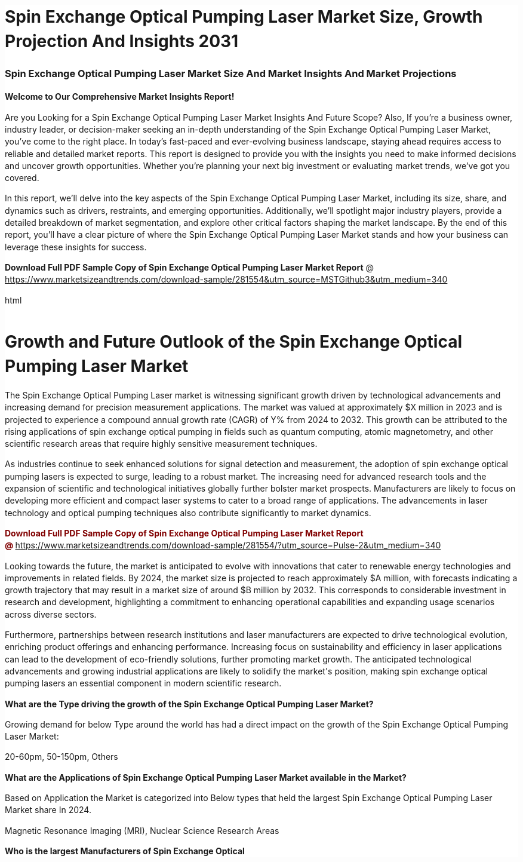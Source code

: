 <H1> Spin Exchange Optical Pumping Laser Market Size, Growth Projection And Insights 2031</H1><div class="" data-test-id=""><h3><span class="">Spin Exchange Optical Pumping Laser Market Size And Market Insights And Market Projections</span></h3></div><div class="" data-test-id=""><p><strong>Welcome to Our Comprehensive Market Insights Report!</strong></p><p>Are you Looking for a Spin Exchange Optical Pumping Laser Market Insights And Future Scope? Also, If you&rsquo;re a business owner, industry leader, or decision-maker seeking an in-depth understanding of the Spin Exchange Optical Pumping Laser Market, you&rsquo;ve come to the right place. In today&rsquo;s fast-paced and ever-evolving business landscape, staying ahead requires access to reliable and detailed market reports. This report is designed to provide you with the insights you need to make informed decisions and uncover growth opportunities. Whether you&rsquo;re planning your next big investment or evaluating market trends, we&rsquo;ve got you covered.</p><p>In this report, we&rsquo;ll delve into the key aspects of the Spin Exchange Optical Pumping Laser Market, including its size, share, and dynamics such as drivers, restraints, and emerging opportunities. Additionally, we&rsquo;ll spotlight major industry players, provide a detailed breakdown of market segmentation, and explore other critical factors shaping the market landscape. By the end of this report, you&rsquo;ll have a clear picture of where the Spin Exchange Optical Pumping Laser Market stands and how your business can leverage these insights for success.</p><p><strong>Download Full PDF Sample Copy of Spin Exchange Optical Pumping Laser Market Report</strong> @ <a href="https://www.marketsizeandtrends.com/download-sample/281554&utm_source=MSTGithub3&utm_medium=340" target="_blank">https://www.marketsizeandtrends.com/download-sample/281554&utm_source=MSTGithub3&utm_medium=340</a></p></div><div class="" data-test-id=""><p><span class="">html<!DOCTYPE html><html lang="en"><head> <meta charset="UTF-8"> <meta name="viewport" content="width=device-width, initial-scale=1.0"> <title>Spin Exchange Optical Pumping Laser Market Report</title></head><body><h1>Growth and Future Outlook of the Spin Exchange Optical Pumping Laser Market</h1><p>The Spin Exchange Optical Pumping Laser market is witnessing significant growth driven by technological advancements and increasing demand for precision measurement applications. The market was valued at approximately $X million in 2023 and is projected to experience a compound annual growth rate (CAGR) of Y% from 2024 to 2032. This growth can be attributed to the rising applications of spin exchange optical pumping in fields such as quantum computing, atomic magnetometry, and other scientific research areas that require highly sensitive measurement techniques.</p><p>As industries continue to seek enhanced solutions for signal detection and measurement, the adoption of spin exchange optical pumping lasers is expected to surge, leading to a robust market. The increasing need for advanced research tools and the expansion of scientific and technological initiatives globally further bolster market prospects. Manufacturers are likely to focus on developing more efficient and compact laser systems to cater to a broad range of applications. The advancements in laser technology and optical pumping techniques also contribute significantly to market dynamics.</p><p><strong><span style="color: #800000;">Download Full PDF Sample Copy of Spin Exchange Optical Pumping Laser Market Report @</span>&nbsp;</strong><a href="https://www.marketsizeandtrends.com/download-sample/281554/?utm_source=Pulse-2&amp;utm_medium=340">https://www.marketsizeandtrends.com/download-sample/281554/?utm_source=Pulse-2&amp;utm_medium=340</a></p><p>Looking towards the future, the market is anticipated to evolve with innovations that cater to renewable energy technologies and improvements in related fields. By 2024, the market size is projected to reach approximately $A million, with forecasts indicating a growth trajectory that may result in a market size of around $B million by 2032. This corresponds to considerable investment in research and development, highlighting a commitment to enhancing operational capabilities and expanding usage scenarios across diverse sectors.</p><p>Furthermore, partnerships between research institutions and laser manufacturers are expected to drive technological evolution, enriching product offerings and enhancing performance. Increasing focus on sustainability and efficiency in laser applications can lead to the development of eco-friendly solutions, further promoting market growth. The anticipated technological advancements and growing industrial applications are likely to solidify the market's position, making spin exchange optical pumping lasers an essential component in modern scientific research.</p></body></html></span></p><p><strong><span class="">What are the&nbsp;Type driving the growth of the Spin Exchange Optical Pumping Laser Market?</span></strong></p></div><div class="" data-test-id=""><p><span class="">Growing demand for below Type around the world has had a direct impact on the growth of the Spin Exchange Optical Pumping Laser Market:</span></p></div><div class="" data-test-id=""><p>20-60pm, 50-150pm, Others</p><p><span class=""><strong>What are the&nbsp;Applications&nbsp;of Spin Exchange Optical Pumping Laser Market available in the Market?</strong></span></p></div><div class="" data-test-id=""><p><span class="">Based on Application the Market is categorized into Below types that held the largest Spin Exchange Optical Pumping Laser Market share In 2024.</span></p></div><div class="" data-test-id=""><p><span class="">Magnetic Resonance Imaging (MRI), Nuclear Science Research Areas</span></p><p><span class=""><strong>Who is the largest Manufacturers of Spin Exchange Optical